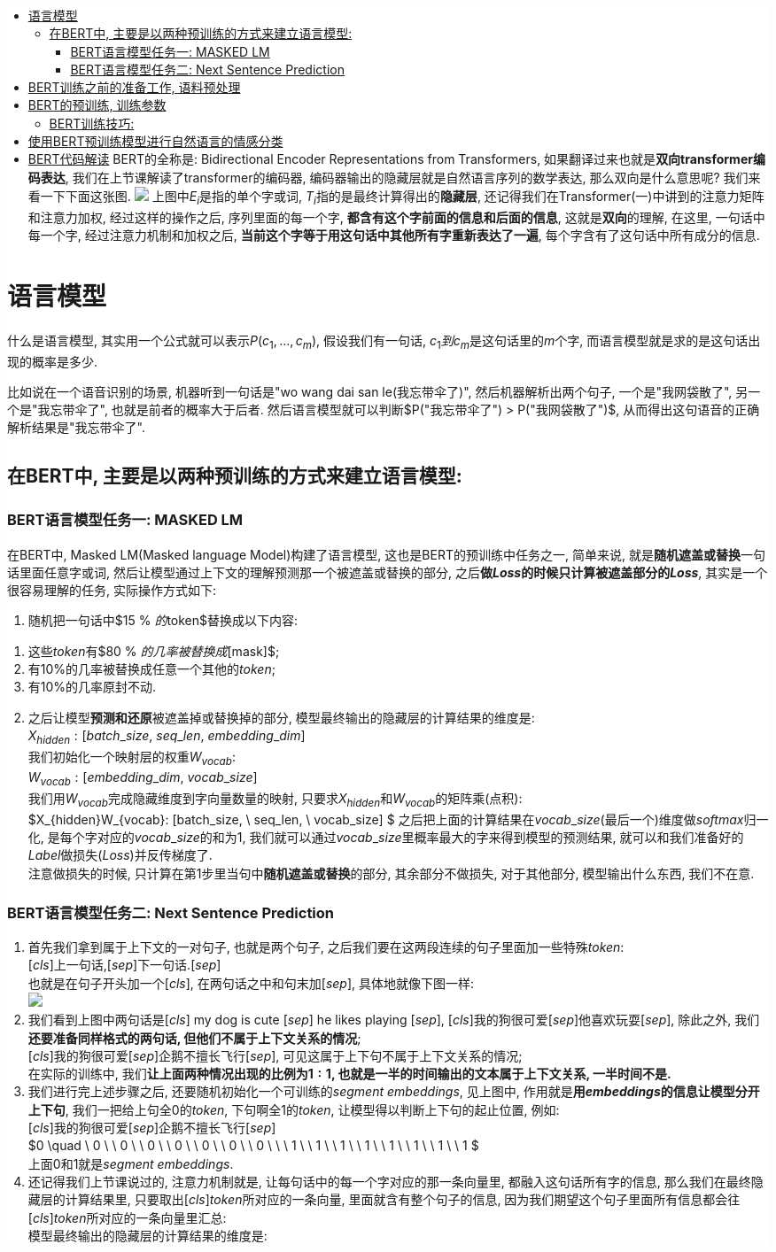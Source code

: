 - [ 语言模型](#head1)
	- [在BERT中, 主要是以两种预训练的方式来建立语言模型:](#head2)
		- [BERT语言模型任务一: MASKED LM](#head3)
		- [BERT语言模型任务二: Next Sentence Prediction](#head4)
- [BERT训练之前的准备工作, 语料预处理](#head5)
- [BERT的预训练, 训练参数](#head6)
	- [BERT训练技巧:   ](#head7)
- [ 使用BERT预训练模型进行自然语言的情感分类](#head8)
- [ BERT代码解读](#head9)
BERT的全称是: Bidirectional Encoder Representations from Transformers, 如果翻译过来也就是**双向transformer编码表达**, 我们在上节课解读了transformer的编码器, 编码器输出的隐藏层就是自然语言序列的数学表达, 那么双向是什么意思呢? 我们来看一下下面这张图.
![](https://upload-images.jianshu.io/upload_images/18339009-d494ae2ffab85cb8.png?imageMogr2/auto-orient/strip%7CimageView2/2/w/1240)
上图中$E_i$是指的单个字或词, $T_i$指的是最终计算得出的**隐藏层**, 还记得我们在Transformer(一)中讲到的注意力矩阵和注意力加权, 经过这样的操作之后, 序列里面的每一个字, **都含有这个字前面的信息和后面的信息**, 这就是**双向**的理解, 在这里, 一句话中每一个字, 经过注意力机制和加权之后, **当前这个字等于用这句话中其他所有字重新表达了一遍**, 每个字含有了这句话中所有成分的信息.
# <span id="head1"> 语言模型</span>
什么是语言模型, 其实用一个公式就可以表示$P(c_{1},\ldots ,c_{m})$, 假设我们有一句话, $c_{1}到c_{m}$是这句话里的$m$个字, 而语言模型就是求的是这句话出现的概率是多少.   

比如说在一个语音识别的场景, 机器听到一句话是"wo wang dai san le(我忘带伞了)", 然后机器解析出两个句子, 一个是"我网袋散了", 另一个是"我忘带伞了", 也就是前者的概率大于后者. 然后语言模型就可以判断$P("我忘带伞了") > P("我网袋散了")$, 从而得出这句语音的正确解析结果是"我忘带伞了".



## <span id="head2">在BERT中, 主要是以两种预训练的方式来建立语言模型:</span>
### <span id="head3">BERT语言模型任务一: MASKED LM</span>
在BERT中, Masked LM(Masked language Model)构建了语言模型, 这也是BERT的预训练中任务之一, 简单来说, 就是**随机遮盖或替换**一句话里面任意字或词, 然后让模型通过上下文的理解预测那一个被遮盖或替换的部分, 之后**做$Loss$的时候只计算被遮盖部分的$Loss$**, 其实是一个很容易理解的任务, 实际操作方式如下:   
1. 随机把一句话中$15 \% $的$token$替换成以下内容:   
1) 这些$token$有$80 \% $的几率被替换成$[mask]$;   
2) 有$10 \%$的几率被替换成任意一个其他的$token$;   
3) 有$10 \%$的几率原封不动.
2. 之后让模型**预测和还原**被遮盖掉或替换掉的部分, 模型最终输出的隐藏层的计算结果的维度是:   
$X_{hidden}: [batch\_size, \ seq\_len, \  embedding\_dim]$   
我们初始化一个映射层的权重$W_{vocab}$:   
$W_{vocab}: [embedding\_dim, \ vocab\_size]$   
我们用$W_{vocab}$完成隐藏维度到字向量数量的映射, 只要求$X_{hidden}$和$W_{vocab}$的矩阵乘(点积):   
$X_{hidden}W_{vocab}: [batch\_size, \ seq\_len, \ vocab\_size] $
之后把上面的计算结果在$vocab\_size$(最后一个)维度做$softmax$归一化, 是每个字对应的$vocab\_size$的和为$1$, 我们就可以通过$vocab\_size$里概率最大的字来得到模型的预测结果, 就可以和我们准备好的$Label$做损失($Loss$)并反传梯度了.   
注意做损失的时候, 只计算在第1步里当句中**随机遮盖或替换**的部分, 其余部分不做损失, 对于其他部分, 模型输出什么东西, 我们不在意.
### <span id="head4">BERT语言模型任务二: Next Sentence Prediction</span>
1. 首先我们拿到属于上下文的一对句子, 也就是两个句子, 之后我们要在这两段连续的句子里面加一些特殊$token$:   
$[cls]$上一句话,$[sep]$下一句话.$[sep]$   
也就是在句子开头加一个$[cls]$, 在两句话之中和句末加$[sep]$, 具体地就像下图一样:   
![](https://upload-images.jianshu.io/upload_images/18339009-1cf614764e4a2871.png?imageMogr2/auto-orient/strip%7CimageView2/2/w/1240)
2. 我们看到上图中两句话是$[cls]$ my dog is cute $[sep]$ he likes playing $[sep]$, $[cls]$我的狗很可爱$[sep]$他喜欢玩耍$[sep]$, 除此之外, 我们**还要准备同样格式的两句话, 但他们不属于上下文关系的情况**;   
$[cls]$我的狗很可爱$[sep]$企鹅不擅长飞行$[sep]$, 可见这属于上下句不属于上下文关系的情况;    
在实际的训练中, 我们**让上面两种情况出现的比例为$1:1$, 也就是一半的时间输出的文本属于上下文关系, 一半时间不是.**
3. 我们进行完上述步骤之后, 还要随机初始化一个可训练的$segment \ embeddings$, 见上图中, 作用就是**用$embeddings$的信息让模型分开上下句**, 我们一把给上句全$0$的$token$, 下句啊全$1$的$token$, 让模型得以判断上下句的起止位置, 例如:   
$[cls]$我的狗很可爱$[sep]$企鹅不擅长飞行$[sep]$   
$0 \quad  \  0 \ \ 0 \ \  0 \ \ 0 \ \ 0 \ \ 0 \ \  0 \ \ \ 1 \ \  1 \ \ 1 \ \ 1 \ \ 1 \ \ 1 \ \ 1 \ \ 1 $    
上面$0$和$1$就是$segment \ embeddings$.
4. 还记得我们上节课说过的, 注意力机制就是, 让每句话中的每一个字对应的那一条向量里, 都融入这句话所有字的信息, 那么我们在最终隐藏层的计算结果里, 只要取出$[cls]token$所对应的一条向量, 里面就含有整个句子的信息, 因为我们期望这个句子里面所有信息都会往$[cls]token$所对应的一条向量里汇总:   
模型最终输出的隐藏层的计算结果的维度是:   